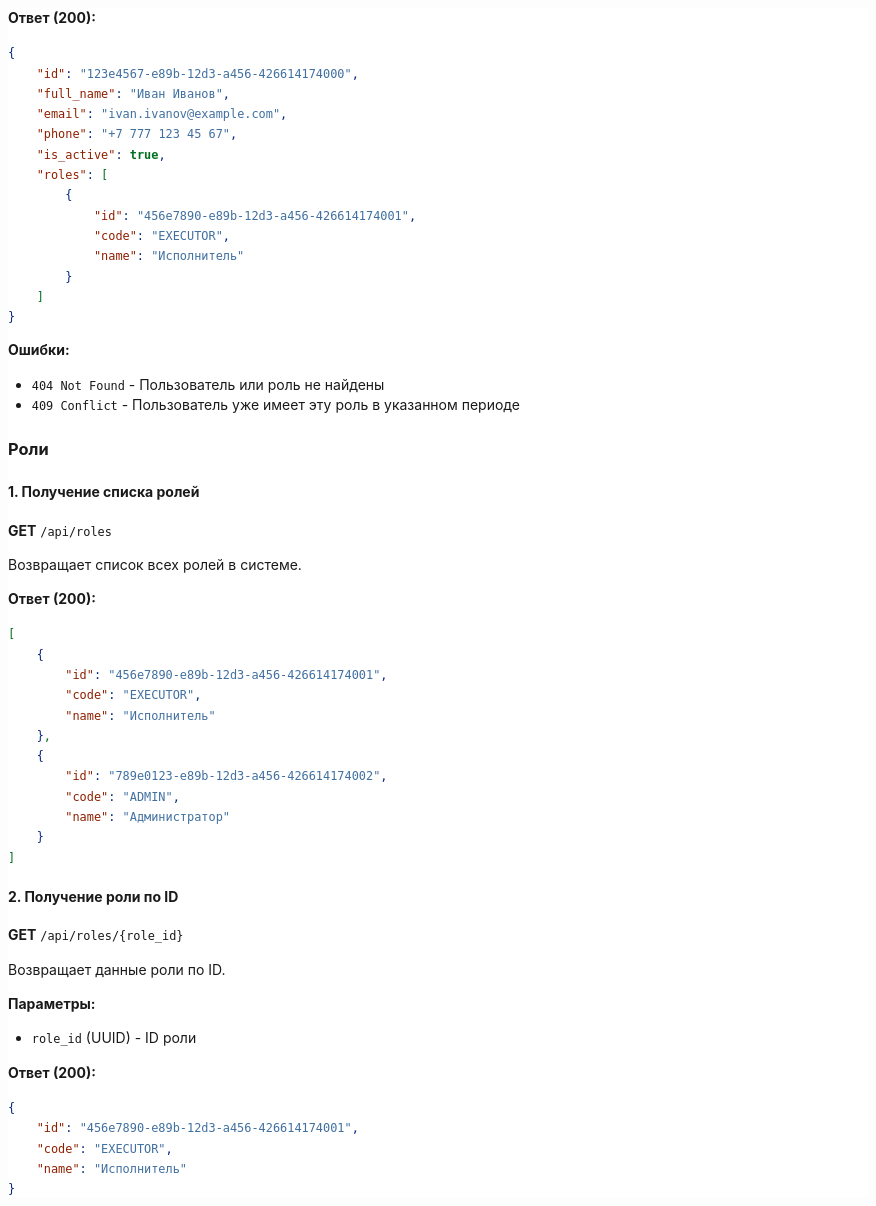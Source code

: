 **Ответ (200):**
```json
{
    "id": "123e4567-e89b-12d3-a456-426614174000",
    "full_name": "Иван Иванов",
    "email": "ivan.ivanov@example.com",
    "phone": "+7 777 123 45 67",
    "is_active": true,
    "roles": [
        {
            "id": "456e7890-e89b-12d3-a456-426614174001",
            "code": "EXECUTOR",
            "name": "Исполнитель"
        }
    ]
}
```

**Ошибки:**
- `404 Not Found` - Пользователь или роль не найдены
- `409 Conflict` - Пользователь уже имеет эту роль в указанном периоде

### Роли

#### 1. Получение списка ролей
**GET** `/api/roles`

Возвращает список всех ролей в системе.

**Ответ (200):**
```json
[
    {
        "id": "456e7890-e89b-12d3-a456-426614174001",
        "code": "EXECUTOR",
        "name": "Исполнитель"
    },
    {
        "id": "789e0123-e89b-12d3-a456-426614174002",
        "code": "ADMIN",
        "name": "Администратор"
    }
]
```

#### 2. Получение роли по ID
**GET** `/api/roles/{role_id}`

Возвращает данные роли по ID.

**Параметры:**
- `role_id` (UUID) - ID роли

**Ответ (200):**
```json
{
    "id": "456e7890-e89b-12d3-a456-426614174001",
    "code": "EXECUTOR",
    "name": "Исполнитель"
}
```
